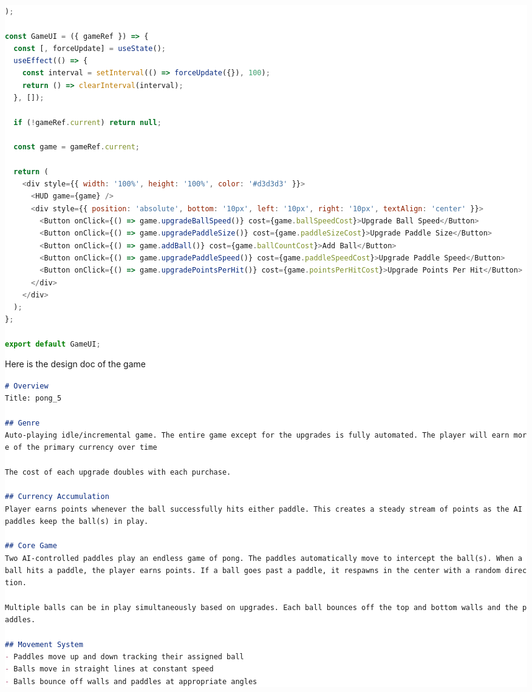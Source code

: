 ```js src/ui/GameUI.js
);

const GameUI = ({ gameRef }) => {
  const [, forceUpdate] = useState();
  useEffect(() => {
    const interval = setInterval(() => forceUpdate({}), 100);
    return () => clearInterval(interval);
  }, []);

  if (!gameRef.current) return null;

  const game = gameRef.current;

  return (
    <div style={{ width: '100%', height: '100%', color: '#d3d3d3' }}>
      <HUD game={game} />
      <div style={{ position: 'absolute', bottom: '10px', left: '10px', right: '10px', textAlign: 'center' }}>
        <Button onClick={() => game.upgradeBallSpeed()} cost={game.ballSpeedCost}>Upgrade Ball Speed</Button>
        <Button onClick={() => game.upgradePaddleSize()} cost={game.paddleSizeCost}>Upgrade Paddle Size</Button>
        <Button onClick={() => game.addBall()} cost={game.ballCountCost}>Add Ball</Button>
        <Button onClick={() => game.upgradePaddleSpeed()} cost={game.paddleSpeedCost}>Upgrade Paddle Speed</Button>
        <Button onClick={() => game.upgradePointsPerHit()} cost={game.pointsPerHitCost}>Upgrade Points Per Hit</Button>
      </div>
    </div>
  );
};

export default GameUI;

```

Here is the design doc of the game

```markdown docs/overview.md
# Overview
Title: pong_5

## Genre
Auto-playing idle/incremental game. The entire game except for the upgrades is fully automated. The player will earn more of the primary currency over time

The cost of each upgrade doubles with each purchase.

## Currency Accumulation
Player earns points whenever the ball successfully hits either paddle. This creates a steady stream of points as the AI paddles keep the ball(s) in play.

## Core Game
Two AI-controlled paddles play an endless game of pong. The paddles automatically move to intercept the ball(s). When a ball hits a paddle, the player earns points. If a ball goes past a paddle, it respawns in the center with a random direction.

Multiple balls can be in play simultaneously based on upgrades. Each ball bounces off the top and bottom walls and the paddles.

## Movement System
- Paddles move up and down tracking their assigned ball
- Balls move in straight lines at constant speed
- Balls bounce off walls and paddles at appropriate angles
```